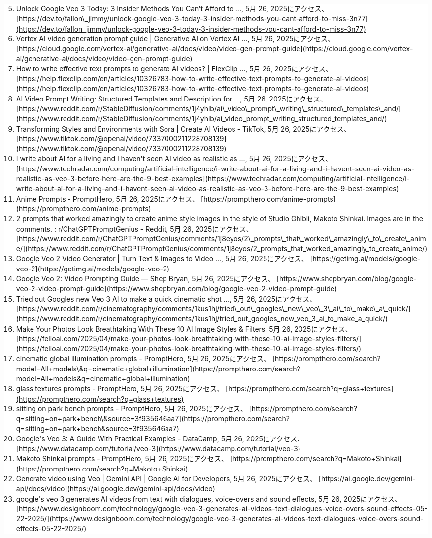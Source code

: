 5. Unlock Google Veo 3 Today: 3 Insider Methods You Can't Afford to ..., 5月 26, 2025にアクセス、 [https://dev.to/fallon\_jimmy/unlock-google-veo-3-today-3-insider-methods-you-cant-afford-to-miss-3n77](https://dev.to/fallon_jimmy/unlock-google-veo-3-today-3-insider-methods-you-cant-afford-to-miss-3n77)  
6. Vertex AI video generation prompt guide | Generative AI on Vertex AI ..., 5月 26, 2025にアクセス、 [https://cloud.google.com/vertex-ai/generative-ai/docs/video/video-gen-prompt-guide](https://cloud.google.com/vertex-ai/generative-ai/docs/video/video-gen-prompt-guide)  
7. How to write effective text prompts to generate AI videos? | FlexClip ..., 5月 26, 2025にアクセス、 [https://help.flexclip.com/en/articles/10326783-how-to-write-effective-text-prompts-to-generate-ai-videos](https://help.flexclip.com/en/articles/10326783-how-to-write-effective-text-prompts-to-generate-ai-videos)  
8. AI Video Prompt Writing: Structured Templates and Description for ..., 5月 26, 2025にアクセス、 [https://www.reddit.com/r/StableDiffusion/comments/1j4yhlb/ai\_video\_prompt\_writing\_structured\_templates\_and/](https://www.reddit.com/r/StableDiffusion/comments/1j4yhlb/ai_video_prompt_writing_structured_templates_and/)  
9. Transforming Styles and Environments with Sora | Create AI Videos \- TikTok, 5月 26, 2025にアクセス、 [https://www.tiktok.com/@openai/video/7337000211228708139](https://www.tiktok.com/@openai/video/7337000211228708139)  
10. I write about AI for a living and I haven't seen AI video as realistic as ..., 5月 26, 2025にアクセス、 [https://www.techradar.com/computing/artificial-intelligence/i-write-about-ai-for-a-living-and-i-havent-seen-ai-video-as-realistic-as-veo-3-before-here-are-the-9-best-examples](https://www.techradar.com/computing/artificial-intelligence/i-write-about-ai-for-a-living-and-i-havent-seen-ai-video-as-realistic-as-veo-3-before-here-are-the-9-best-examples)  
11. Anime Prompts \- PromptHero, 5月 26, 2025にアクセス、 [https://prompthero.com/anime-prompts](https://prompthero.com/anime-prompts)  
12. 2 prompts that worked amazingly to create anime style images in the style of Studio Ghibli, Makoto Shinkai. Images are in the comments. : r/ChatGPTPromptGenius \- Reddit, 5月 26, 2025にアクセス、 [https://www.reddit.com/r/ChatGPTPromptGenius/comments/1j8eyos/2\_prompts\_that\_worked\_amazingly\_to\_create\_anime/](https://www.reddit.com/r/ChatGPTPromptGenius/comments/1j8eyos/2_prompts_that_worked_amazingly_to_create_anime/)  
13. Google Veo 2 Video Generator | Turn Text & Images to Video ..., 5月 26, 2025にアクセス、 [https://getimg.ai/models/google-veo-2](https://getimg.ai/models/google-veo-2)  
14. Google Veo 2: Video Prompting Guide — Shep Bryan, 5月 26, 2025にアクセス、 [https://www.shepbryan.com/blog/google-veo-2-video-prompt-guide](https://www.shepbryan.com/blog/google-veo-2-video-prompt-guide)  
15. Tried out Googles new Veo 3 AI to make a quick cinematic shot ..., 5月 26, 2025にアクセス、 [https://www.reddit.com/r/cinematography/comments/1kus1hj/tried\_out\_googles\_new\_veo\_3\_ai\_to\_make\_a\_quick/](https://www.reddit.com/r/cinematography/comments/1kus1hj/tried_out_googles_new_veo_3_ai_to_make_a_quick/)  
16. Make Your Photos Look Breathtaking With These 10 AI Image Styles & Filters, 5月 26, 2025にアクセス、 [https://felloai.com/2025/04/make-your-photos-look-breathtaking-with-these-10-ai-image-styles-filters/](https://felloai.com/2025/04/make-your-photos-look-breathtaking-with-these-10-ai-image-styles-filters/)  
17. cinematic global illumination prompts \- PromptHero, 5月 26, 2025にアクセス、 [https://prompthero.com/search?model=All+models\&q=cinematic+global+illumination](https://prompthero.com/search?model=All+models&q=cinematic+global+illumination)  
18. glass textures prompts \- PromptHero, 5月 26, 2025にアクセス、 [https://prompthero.com/search?q=glass+textures](https://prompthero.com/search?q=glass+textures)  
19. sitting on park bench prompts \- PromptHero, 5月 26, 2025にアクセス、 [https://prompthero.com/search?q=sitting+on+park+bench\&source=3f935646aa7](https://prompthero.com/search?q=sitting+on+park+bench&source=3f935646aa7)  
20. Google's Veo 3: A Guide With Practical Examples \- DataCamp, 5月 26, 2025にアクセス、 [https://www.datacamp.com/tutorial/veo-3](https://www.datacamp.com/tutorial/veo-3)  
21. Makoto Shinkai prompts \- PromptHero, 5月 26, 2025にアクセス、 [https://prompthero.com/search?q=Makoto+Shinkai](https://prompthero.com/search?q=Makoto+Shinkai)  
22. Generate video using Veo | Gemini API | Google AI for Developers, 5月 26, 2025にアクセス、 [https://ai.google.dev/gemini-api/docs/video](https://ai.google.dev/gemini-api/docs/video)  
23. google's veo 3 generates AI videos from text with dialogues, voice-overs and sound effects, 5月 26, 2025にアクセス、 [https://www.designboom.com/technology/google-veo-3-generates-ai-videos-text-dialogues-voice-overs-sound-effects-05-22-2025/](https://www.designboom.com/technology/google-veo-3-generates-ai-videos-text-dialogues-voice-overs-sound-effects-05-22-2025/)